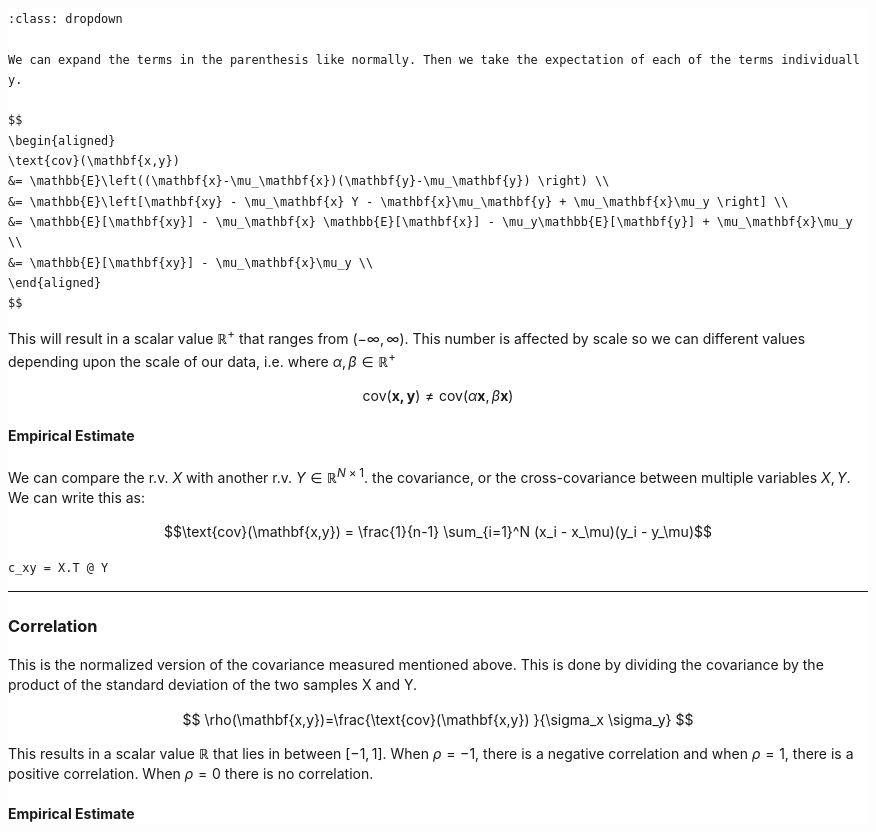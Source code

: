```{admonition} Proof
:class: dropdown

We can expand the terms in the parenthesis like normally. Then we take the expectation of each of the terms individually.

$$
\begin{aligned}
\text{cov}(\mathbf{x,y})
&= \mathbb{E}\left((\mathbf{x}-\mu_\mathbf{x})(\mathbf{y}-\mu_\mathbf{y}) \right) \\
&= \mathbb{E}\left[\mathbf{xy} - \mu_\mathbf{x} Y - \mathbf{x}\mu_\mathbf{y} + \mu_\mathbf{x}\mu_y \right] \\
&= \mathbb{E}[\mathbf{xy}] - \mu_\mathbf{x} \mathbb{E}[\mathbf{x}] - \mu_y\mathbb{E}[\mathbf{y}] + \mu_\mathbf{x}\mu_y \\
&= \mathbb{E}[\mathbf{xy}] - \mu_\mathbf{x}\mu_y \\
\end{aligned}
$$

```

This will result in a scalar value $\mathbb{R}^+$ that ranges from $(-\infty, \infty)$. This number is affected by scale so we can different values depending upon the scale of our data, i.e.  where $\alpha, \beta \in \mathbb{R}^{+}$

$$
\text{cov}(\mathbf{x,y}) \neq \text{cov}(\alpha \mathbf{x}, \beta \mathbf{x})
$$

#### Empirical Estimate

We can compare the r.v. $X$ with another r.v. $Y \in \mathbb{R}^{N \times 1}$. the covariance, or the cross-covariance between multiple variables $X,Y$. We can write this as:

$$\text{cov}(\mathbf{x,y}) = \frac{1}{n-1} \sum_{i=1}^N (x_i - x_\mu)(y_i - y_\mu)$$


```{code-block}
c_xy = X.T @ Y
```

---

### Correlation

This is the normalized version of the covariance measured mentioned above. This is done by dividing the covariance by the product of the standard deviation of the two samples X and Y.

$$
\rho(\mathbf{x,y})=\frac{\text{cov}(\mathbf{x,y}) }{\sigma_x \sigma_y}
$$

This results in a scalar value $\mathbb{R}$ that lies in between $[-1, 1]$. When $\rho=-1$, there is a negative correlation and when $\rho=1$, there is a positive correlation. When $\rho=0$ there is no correlation.

#### Empirical Estimate
